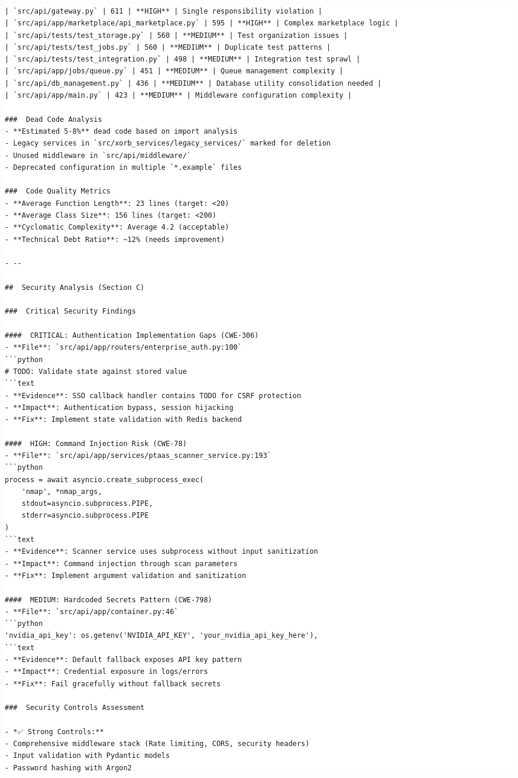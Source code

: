 ```mermaid
| `src/api/gateway.py` | 611 | **HIGH** | Single responsibility violation |
| `src/api/app/marketplace/api_marketplace.py` | 595 | **HIGH** | Complex marketplace logic |
| `src/api/tests/test_storage.py` | 560 | **MEDIUM** | Test organization issues |
| `src/api/tests/test_jobs.py` | 560 | **MEDIUM** | Duplicate test patterns |
| `src/api/tests/test_integration.py` | 498 | **MEDIUM** | Integration test sprawl |
| `src/api/app/jobs/queue.py` | 451 | **MEDIUM** | Queue management complexity |
| `src/api/db_management.py` | 436 | **MEDIUM** | Database utility consolidation needed |
| `src/api/app/main.py` | 423 | **MEDIUM** | Middleware configuration complexity |

###  Dead Code Analysis
- **Estimated 5-8%** dead code based on import analysis
- Legacy services in `src/xorb_services/legacy_services/` marked for deletion
- Unused middleware in `src/api/middleware/`
- Deprecated configuration in multiple `*.example` files

###  Code Quality Metrics
- **Average Function Length**: 23 lines (target: <20)
- **Average Class Size**: 156 lines (target: <200)
- **Cyclomatic Complexity**: Average 4.2 (acceptable)
- **Technical Debt Ratio**: ~12% (needs improvement)

- --

##  Security Analysis (Section C)

###  Critical Security Findings

####  CRITICAL: Authentication Implementation Gaps (CWE-306)
- **File**: `src/api/app/routers/enterprise_auth.py:100`
```python
# TODO: Validate state against stored value
```text
- **Evidence**: SSO callback handler contains TODO for CSRF protection
- **Impact**: Authentication bypass, session hijacking
- **Fix**: Implement state validation with Redis backend

####  HIGH: Command Injection Risk (CWE-78)
- **File**: `src/api/app/services/ptaas_scanner_service.py:193`
```python
process = await asyncio.create_subprocess_exec(
    'nmap', *nmap_args,
    stdout=asyncio.subprocess.PIPE,
    stderr=asyncio.subprocess.PIPE
)
```text
- **Evidence**: Scanner service uses subprocess without input sanitization
- **Impact**: Command injection through scan parameters
- **Fix**: Implement argument validation and sanitization

####  MEDIUM: Hardcoded Secrets Pattern (CWE-798)
- **File**: `src/api/app/container.py:46`
```python
'nvidia_api_key': os.getenv('NVIDIA_API_KEY', 'your_nvidia_api_key_here'),
```text
- **Evidence**: Default fallback exposes API key pattern
- **Impact**: Credential exposure in logs/errors
- **Fix**: Fail gracefully without fallback secrets

###  Security Controls Assessment

- *✅ Strong Controls:**
- Comprehensive middleware stack (Rate limiting, CORS, security headers)
- Input validation with Pydantic models
- Password hashing with Argon2
```